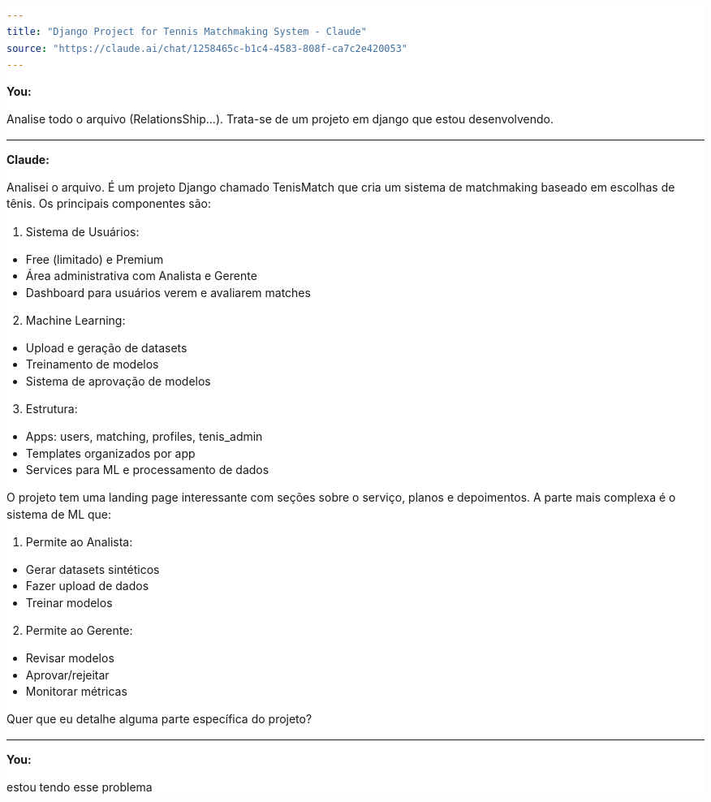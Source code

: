 ```yaml
---
title: "Django Project for Tennis Matchmaking System - Claude"
source: "https://claude.ai/chat/1258465c-b1c4-4583-808f-ca7c2e420053"
---
```


**You:**

Analise todo o arquivo (RelationsShip...). Trata-se de um projeto em django que estou desenvolvendo.

* * *

**Claude:**

Analisei o arquivo. É um projeto Django chamado TenisMatch que cria um sistema de matchmaking baseado em escolhas de tênis. Os principais componentes são:

1. Sistema de Usuários:

* Free (limitado) e Premium
* Área administrativa com Analista e Gerente
* Dashboard para usuários verem e avaliarem matches

2. Machine Learning:

* Upload e geração de datasets
* Treinamento de modelos
* Sistema de aprovação de modelos

3. Estrutura:

* Apps: users, matching, profiles, tenis_admin
* Templates organizados por app
* Services para ML e processamento de dados

O projeto tem uma landing page interessante com seções sobre o serviço, planos e depoimentos. A parte mais complexa é o sistema de ML que:

1. Permite ao Analista:

* Gerar datasets sintéticos
* Fazer upload de dados
* Treinar modelos

2. Permite ao Gerente:

* Revisar modelos
* Aprovar/rejeitar
* Monitorar métricas

Quer que eu detalhe alguma parte específica do projeto?

* * *

**You:**

estou tendo esse problema
